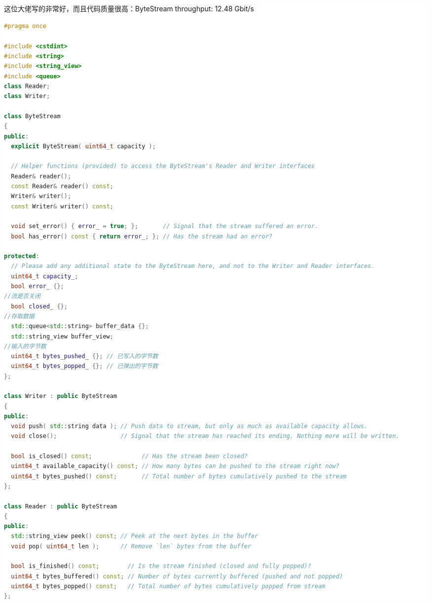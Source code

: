 这位大佬写的非常好，而且代码质量很高：ByteStream throughput: 12.48 Gbit/s
```cpp
#pragma once

#include <cstdint>
#include <string>
#include <string_view>
#include <queue>
class Reader;
class Writer;

class ByteStream
{
public:
  explicit ByteStream( uint64_t capacity );

  // Helper functions (provided) to access the ByteStream's Reader and Writer interfaces
  Reader& reader();
  const Reader& reader() const;
  Writer& writer();
  const Writer& writer() const;

  void set_error() { error_ = true; };       // Signal that the stream suffered an error.
  bool has_error() const { return error_; }; // Has the stream had an error?

protected:
  // Please add any additional state to the ByteStream here, and not to the Writer and Reader interfaces.
  uint64_t capacity_;
  bool error_ {};
//流是否关闭
  bool closed_ {};
//存取数据
  std::queue<std::string> buffer_data {};
  std::string_view buffer_view;
//输入的字节数
  uint64_t bytes_pushed_ {}; // 已写入的字节数
  uint64_t bytes_popped_ {}; // 已弹出的字节数
};

class Writer : public ByteStream
{
public:
  void push( std::string data ); // Push data to stream, but only as much as available capacity allows.
  void close();                  // Signal that the stream has reached its ending. Nothing more will be written.

  bool is_closed() const;              // Has the stream been closed?
  uint64_t available_capacity() const; // How many bytes can be pushed to the stream right now?
  uint64_t bytes_pushed() const;       // Total number of bytes cumulatively pushed to the stream
};

class Reader : public ByteStream
{
public:
  std::string_view peek() const; // Peek at the next bytes in the buffer
  void pop( uint64_t len );      // Remove `len` bytes from the buffer

  bool is_finished() const;        // Is the stream finished (closed and fully popped)?
  uint64_t bytes_buffered() const; // Number of bytes currently buffered (pushed and not popped)
  uint64_t bytes_popped() const;   // Total number of bytes cumulatively popped from stream
};

```